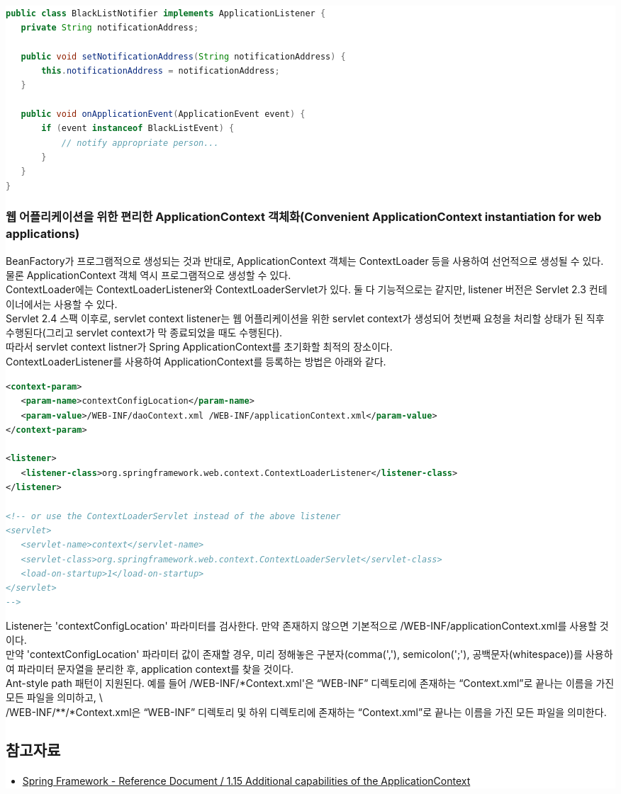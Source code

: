  ```java
public class BlackListNotifier implements ApplicationListener {
    private String notificationAddress;
 
    public void setNotificationAddress(String notificationAddress) {
        this.notificationAddress = notificationAddress;
    }
 
    public void onApplicationEvent(ApplicationEvent event) {
        if (event instanceof BlackListEvent) {
            // notify appropriate person...
        }
    }
}
```

### 웹 어플리케이션을 위한 편리한 ApplicationContext 객체화(Convenient ApplicationContext instantiation for web applications)

 BeanFactory가 프로그램적으로 생성되는 것과 반대로, ApplicationContext 객체는 ContextLoader 등을 사용하여 선언적으로 생성될 수 있다. 물론 ApplicationContext 객체 역시 프로그램적으로 생성할 수 있다.  
ContextLoader에는 ContextLoaderListener와 ContextLoaderServlet가 있다. 둘 다 기능적으로는 같지만, listener 버전은 Servlet 2.3 컨테이너에서는 사용할 수 있다.  
Servlet 2.4 스팩 이후로, servlet context listener는 웹 어플리케이션을 위한 servlet context가 생성되어 첫번째 요청을 처리할 상태가 된 직후 수행된다(그리고 servlet context가 막 종료되었을 때도 수행된다).  
따라서 servlet context listner가 Spring ApplicationContext를 초기화할 최적의 장소이다.  
ContextLoaderListener를 사용하여 ApplicationContext를 등록하는 방법은 아래와 같다.

 ```xml
<context-param>
    <param-name>contextConfigLocation</param-name>
    <param-value>/WEB-INF/daoContext.xml /WEB-INF/applicationContext.xml</param-value>
</context-param>
 
<listener>
    <listener-class>org.springframework.web.context.ContextLoaderListener</listener-class>
</listener>
 
<!-- or use the ContextLoaderServlet instead of the above listener
<servlet>
    <servlet-name>context</servlet-name>
    <servlet-class>org.springframework.web.context.ContextLoaderServlet</servlet-class>
    <load-on-startup>1</load-on-startup>
</servlet>
-->
```

 Listener는 'contextConfigLocation' 파라미터를 검사한다. 만약 존재하지 않으면 기본적으로 /WEB-INF/applicationContext.xml를 사용할 것이다.  
만약 'contextConfigLocation' 파라미터 값이 존재할 경우, 미리 정해놓은 구분자(comma(','), semicolon(';'), 공백문자(whitespace))를 사용하여 파라미터 문자열을 분리한 후, application context를 찾을 것이다.  
Ant-style path 패턴이 지원된다. 예를 들어 /WEB-INF/*Context.xml'은 “WEB-INF” 디렉토리에 존재하는 “Context.xml”로 끝나는 이름을 가진 모든 파일을 의미하고, \\  
/WEB-INF/**/*Context.xml은 “WEB-INF” 디렉토리 및 하위 디렉토리에 존재하는 “Context.xml”로 끝나는 이름을 가진 모든 파일을 의미한다.

## 참고자료

- [Spring Framework - Reference Document / 1.15 Additional capabilities of the ApplicationContext](https://docs.spring.io/spring-framework/docs/5.3.27/reference/html/core.html#context-introduction)